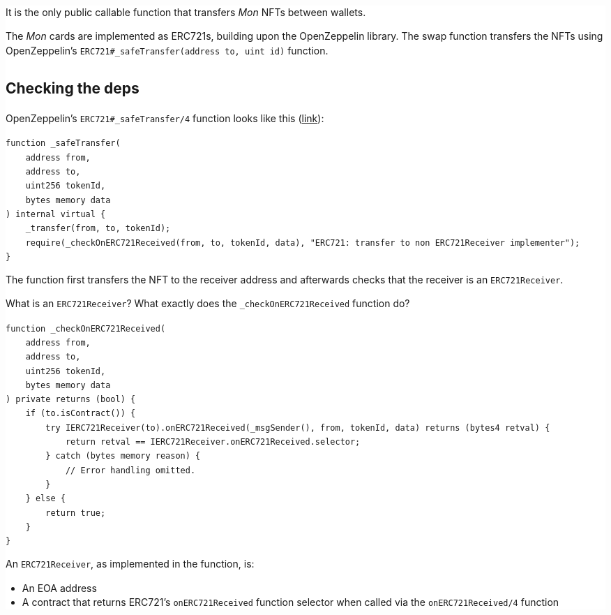 It is the only public callable function that transfers _Mon_ NFTs between
wallets.

The _Mon_ cards are implemented as ERC721s, building upon the OpenZeppelin
library. The swap function transfers the NFTs using OpenZeppelin’s
`ERC721#_safeTransfer(address to, uint id)` function.


## Checking the deps

OpenZeppelin’s `ERC721#_safeTransfer/4` function looks like this ([link](https://github.com/OpenZeppelin/openzeppelin-contracts/blob/master/contracts/token/ERC721/ERC721.sol#L203)):

```solidity
function _safeTransfer(
    address from,
    address to,
    uint256 tokenId,
    bytes memory data
) internal virtual {
    _transfer(from, to, tokenId);
    require(_checkOnERC721Received(from, to, tokenId, data), "ERC721: transfer to non ERC721Receiver implementer");
}
```

The function first transfers the NFT to the receiver address and afterwards
checks that the receiver is an `ERC721Receiver`.

What is an `ERC721Receiver`? What exactly does the `_checkOnERC721Received`
function do?

```solidity
function _checkOnERC721Received(
    address from,
    address to,
    uint256 tokenId,
    bytes memory data
) private returns (bool) {
    if (to.isContract()) {
        try IERC721Receiver(to).onERC721Received(_msgSender(), from, tokenId, data) returns (bytes4 retval) {
            return retval == IERC721Receiver.onERC721Received.selector;
        } catch (bytes memory reason) {
            // Error handling omitted.
        }
    } else {
        return true;
    }
}
```

An `ERC721Receiver`, as implemented in the function, is:

- An EOA address
- A contract that returns ERC721’s `onERC721Received` function selector when
  called via the `onERC721Received/4` function

